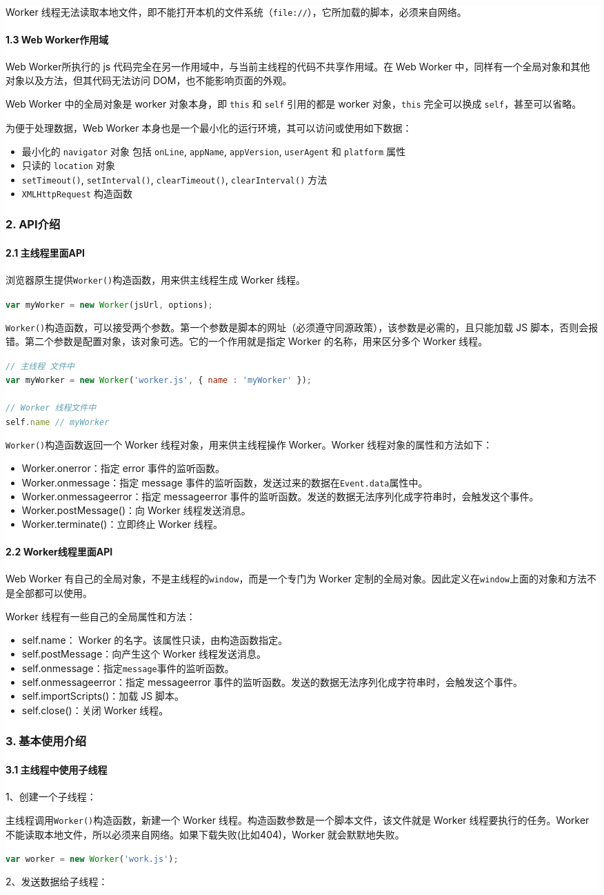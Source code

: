 
  Worker 线程无法读取本地文件，即不能打开本机的文件系统（`file://`），它所加载的脚本，必须来自网络。

#### 1.3 Web Worker作用域

Web Worker所执行的 js 代码完全在另一作用域中，与当前主线程的代码不共享作用域。在 Web Worker 中，同样有一个全局对象和其他对象以及方法，但其代码无法访问 DOM，也不能影响页面的外观。

Web Worker 中的全局对象是 worker 对象本身，即 `this` 和 `self` 引用的都是 worker 对象，`this` 完全可以换成 `self`，甚至可以省略。

为便于处理数据，Web Worker 本身也是一个最小化的运行环境，其可以访问或使用如下数据：

- 最小化的 `navigator` 对象 包括 `onLine`, `appName`, `appVersion`, `userAgent` 和 `platform` 属性
- 只读的 `location` 对象
- `setTimeout()`, `setInterval()`, `clearTimeout()`, `clearInterval()` 方法
- `XMLHttpRequest` 构造函数

### 2. API介绍

#### 2.1 主线程里面API

浏览器原生提供`Worker()`构造函数，用来供主线程生成 Worker 线程。

```js
var myWorker = new Worker(jsUrl, options);
```

`Worker()`构造函数，可以接受两个参数。第一个参数是脚本的网址（必须遵守同源政策），该参数是必需的，且只能加载 JS 脚本，否则会报错。第二个参数是配置对象，该对象可选。它的一个作用就是指定 Worker 的名称，用来区分多个 Worker 线程。

```js
// 主线程 文件中
var myWorker = new Worker('worker.js', { name : 'myWorker' });

// Worker 线程文件中
self.name // myWorker
```

`Worker()`构造函数返回一个 Worker 线程对象，用来供主线程操作 Worker。Worker 线程对象的属性和方法如下：

- Worker.onerror：指定 error 事件的监听函数。
- Worker.onmessage：指定 message 事件的监听函数，发送过来的数据在`Event.data`属性中。
- Worker.onmessageerror：指定 messageerror 事件的监听函数。发送的数据无法序列化成字符串时，会触发这个事件。
- Worker.postMessage()：向 Worker 线程发送消息。
- Worker.terminate()：立即终止 Worker 线程。

#### 2.2 Worker线程里面API

Web Worker 有自己的全局对象，不是主线程的`window`，而是一个专门为 Worker 定制的全局对象。因此定义在`window`上面的对象和方法不是全部都可以使用。

Worker 线程有一些自己的全局属性和方法：

- self.name： Worker 的名字。该属性只读，由构造函数指定。
- self.postMessage：向产生这个 Worker 线程发送消息。
- self.onmessage：指定`message`事件的监听函数。
- self.onmessageerror：指定 messageerror 事件的监听函数。发送的数据无法序列化成字符串时，会触发这个事件。
- self.importScripts()：加载 JS 脚本。
- self.close()：关闭 Worker 线程。

### 3. 基本使用介绍

#### 3.1 主线程中使用子线程

1、创建一个子线程：

主线程调用`Worker()`构造函数，新建一个 Worker 线程。构造函数参数是一个脚本文件，该文件就是 Worker 线程要执行的任务。Worker 不能读取本地文件，所以必须来自网络。如果下载失败(比如404)，Worker 就会默默地失败。

```js
var worker = new Worker('work.js');
```

2、发送数据给子线程：